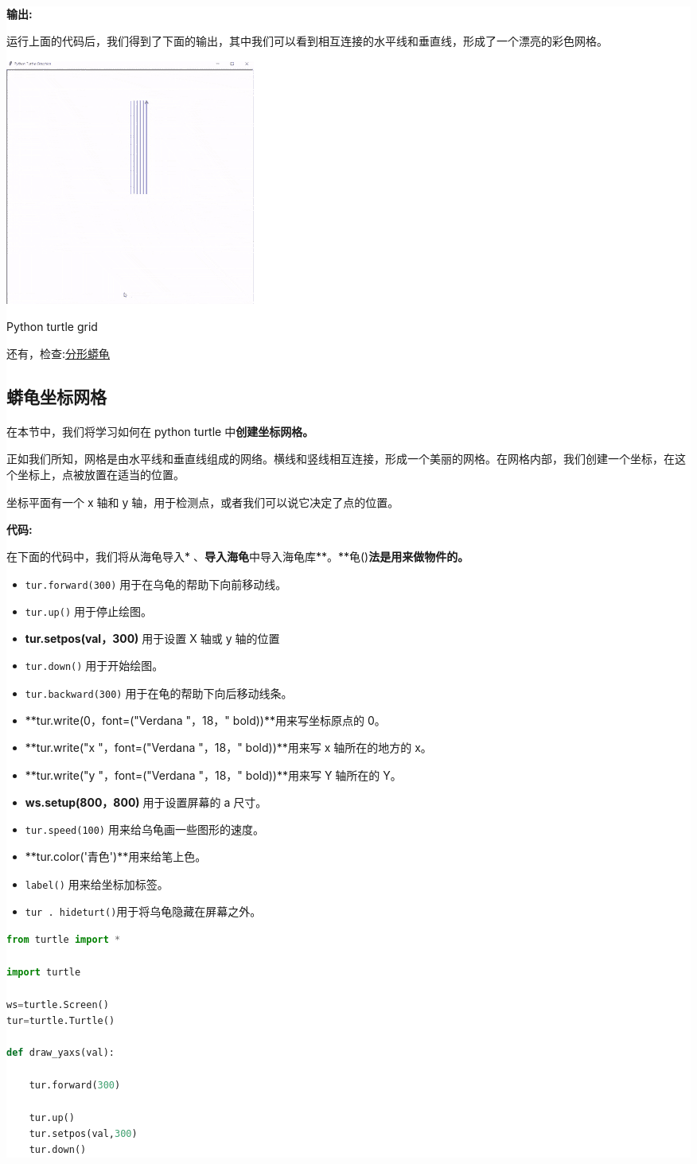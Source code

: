 **输出:**

运行上面的代码后，我们得到了下面的输出，其中我们可以看到相互连接的水平线和垂直线，形成了一个漂亮的彩色网格。

![Python turtle grid](img/da092cbada44d97620e4c656cd580b6d.png "Python turtle grid")

Python turtle grid

还有，检查:[分形蟒龟](https://pythonguides.com/fractal-python-turtle/)

## 蟒龟坐标网格

在本节中，我们将学习如何在 python turtle 中**创建坐标网格。**

正如我们所知，网格是由水平线和垂直线组成的网络。横线和竖线相互连接，形成一个美丽的网格。在网格内部，我们创建一个坐标，在这个坐标上，点被放置在适当的位置。

坐标平面有一个 x 轴和 y 轴，用于检测点，或者我们可以说它决定了点的位置。

**代码:**

在下面的代码中，我们将从海龟导入* 、**导入海龟**中导入海龟库**。**龟()**法是用来做物件的。**

*   `tur.forward(300)` 用于在乌龟的帮助下向前移动线。

*   `tur.up()` 用于停止绘图。
*   **tur.setpos(val，300)** 用于设置 X 轴或 y 轴的位置
*   `tur.down()` 用于开始绘图。
*   `tur.backward(300)` 用于在龟的帮助下向后移动线条。
*   **tur.write(0，font=("Verdana "，18，" bold))**用来写坐标原点的 0。
*   **tur.write("x "，font=("Verdana "，18，" bold))**用来写 x 轴所在的地方的 x。
*   **tur.write("y "，font=("Verdana "，18，" bold))**用来写 Y 轴所在的 Y。
*   **ws.setup(800，800)** 用于设置屏幕的 a 尺寸。
*   `tur.speed(100)` 用来给乌龟画一些图形的速度。
*   **tur.color('青色')**用来给笔上色。
*   `label()` 用来给坐标加标签。
*   `tur . hideturt()`用于将乌龟隐藏在屏幕之外。

```py
from turtle import *

import turtle

ws=turtle.Screen()
tur=turtle.Turtle()

def draw_yaxs(val):

    tur.forward(300)

    tur.up()
    tur.setpos(val,300)
    tur.down()

```